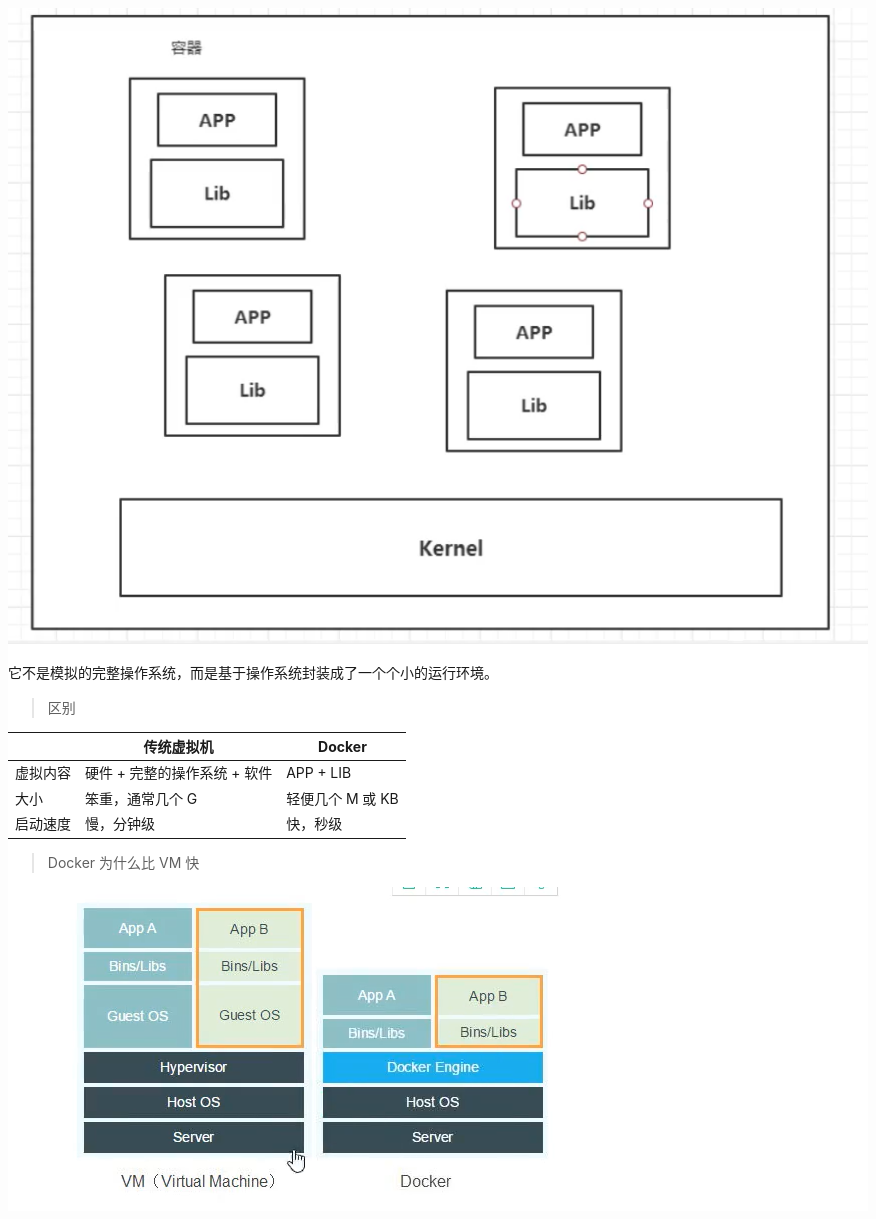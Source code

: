 ![img](./img/kuangstudy55c24afc-de22-4028-aa3c-aeb6cf6a6f9f.png)

它不是模拟的完整操作系统，而是基于操作系统封装成了一个个小的运行环境。

> 区别

|          | 传统虚拟机                   | Docker           |
| -------- | ---------------------------- | ---------------- |
| 虚拟内容 | 硬件 + 完整的操作系统 + 软件 | APP + LIB        |
| 大小     | 笨重，通常几个 G             | 轻便几个 M 或 KB |
| 启动速度 | 慢，分钟级                   | 快，秒级         |

> Docker 为什么比 VM 快

![img](./img/kuangstudyb69524e7-a8fc-4517-b7ba-c8ac22752ae7.png)
